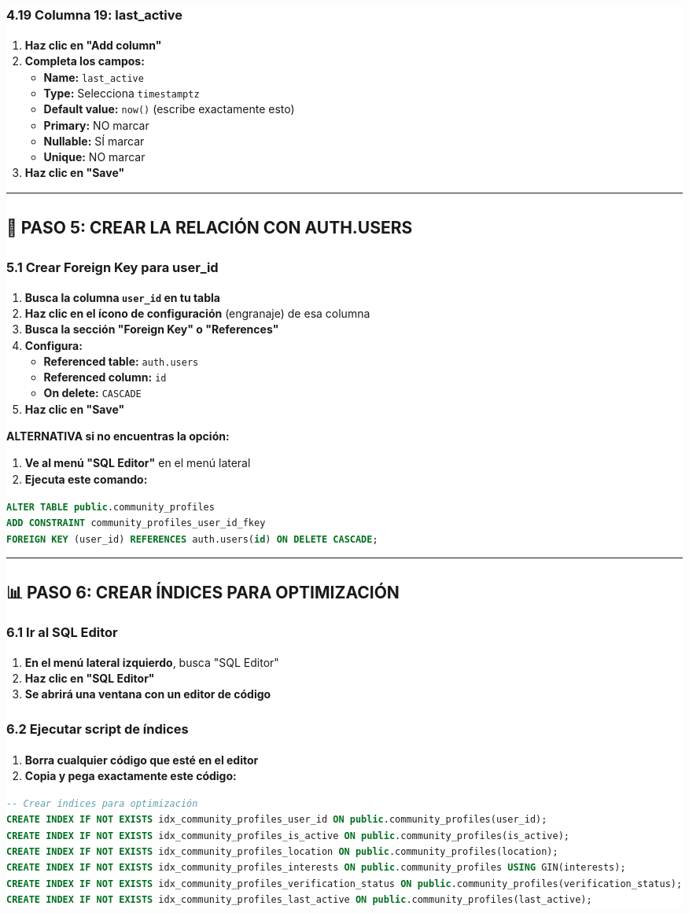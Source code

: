 ### 4.19 Columna 19: last_active
1. **Haz clic en "Add column"**
2. **Completa los campos:**
   - **Name:** `last_active`
   - **Type:** Selecciona `timestamptz`
   - **Default value:** `now()` (escribe exactamente esto)
   - **Primary:** NO marcar
   - **Nullable:** SÍ marcar
   - **Unique:** NO marcar
3. **Haz clic en "Save"**

---

## 🔗 PASO 5: CREAR LA RELACIÓN CON AUTH.USERS

### 5.1 Crear Foreign Key para user_id
1. **Busca la columna `user_id` en tu tabla**
2. **Haz clic en el ícono de configuración** (engranaje) de esa columna
3. **Busca la sección "Foreign Key" o "References"**
4. **Configura:**
   - **Referenced table:** `auth.users`
   - **Referenced column:** `id`
   - **On delete:** `CASCADE`
5. **Haz clic en "Save"**

**ALTERNATIVA si no encuentras la opción:**
1. **Ve al menú "SQL Editor"** en el menú lateral
2. **Ejecuta este comando:**
```sql
ALTER TABLE public.community_profiles 
ADD CONSTRAINT community_profiles_user_id_fkey 
FOREIGN KEY (user_id) REFERENCES auth.users(id) ON DELETE CASCADE;
```

---

## 📊 PASO 6: CREAR ÍNDICES PARA OPTIMIZACIÓN

### 6.1 Ir al SQL Editor
1. **En el menú lateral izquierdo**, busca "SQL Editor"
2. **Haz clic en "SQL Editor"**
3. **Se abrirá una ventana con un editor de código**

### 6.2 Ejecutar script de índices
1. **Borra cualquier código que esté en el editor**
2. **Copia y pega exactamente este código:**

```sql
-- Crear índices para optimización
CREATE INDEX IF NOT EXISTS idx_community_profiles_user_id ON public.community_profiles(user_id);
CREATE INDEX IF NOT EXISTS idx_community_profiles_is_active ON public.community_profiles(is_active);
CREATE INDEX IF NOT EXISTS idx_community_profiles_location ON public.community_profiles(location);
CREATE INDEX IF NOT EXISTS idx_community_profiles_interests ON public.community_profiles USING GIN(interests);
CREATE INDEX IF NOT EXISTS idx_community_profiles_verification_status ON public.community_profiles(verification_status);
CREATE INDEX IF NOT EXISTS idx_community_profiles_last_active ON public.community_profiles(last_active);
```
